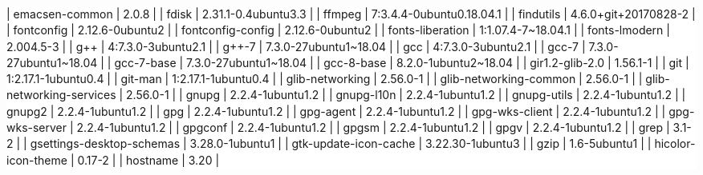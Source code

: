 | emacsen-common | 2.0.8 |
| fdisk | 2.31.1-0.4ubuntu3.3 |
| ffmpeg | 7:3.4.4-0ubuntu0.18.04.1 |
| findutils | 4.6.0+git+20170828-2 |
| fontconfig | 2.12.6-0ubuntu2 |
| fontconfig-config | 2.12.6-0ubuntu2 |
| fonts-liberation | 1:1.07.4-7~18.04.1 |
| fonts-lmodern | 2.004.5-3 |
| g++ | 4:7.3.0-3ubuntu2.1 |
| g++-7 | 7.3.0-27ubuntu1~18.04 |
| gcc | 4:7.3.0-3ubuntu2.1 |
| gcc-7 | 7.3.0-27ubuntu1~18.04 |
| gcc-7-base | 7.3.0-27ubuntu1~18.04 |
| gcc-8-base | 8.2.0-1ubuntu2~18.04 |
| gir1.2-glib-2.0 | 1.56.1-1 |
| git | 1:2.17.1-1ubuntu0.4 |
| git-man | 1:2.17.1-1ubuntu0.4 |
| glib-networking | 2.56.0-1 |
| glib-networking-common | 2.56.0-1 |
| glib-networking-services | 2.56.0-1 |
| gnupg | 2.2.4-1ubuntu1.2 |
| gnupg-l10n | 2.2.4-1ubuntu1.2 |
| gnupg-utils | 2.2.4-1ubuntu1.2 |
| gnupg2 | 2.2.4-1ubuntu1.2 |
| gpg | 2.2.4-1ubuntu1.2 |
| gpg-agent | 2.2.4-1ubuntu1.2 |
| gpg-wks-client | 2.2.4-1ubuntu1.2 |
| gpg-wks-server | 2.2.4-1ubuntu1.2 |
| gpgconf | 2.2.4-1ubuntu1.2 |
| gpgsm | 2.2.4-1ubuntu1.2 |
| gpgv | 2.2.4-1ubuntu1.2 |
| grep | 3.1-2 |
| gsettings-desktop-schemas | 3.28.0-1ubuntu1 |
| gtk-update-icon-cache | 3.22.30-1ubuntu3 |
| gzip | 1.6-5ubuntu1 |
| hicolor-icon-theme | 0.17-2 |
| hostname | 3.20 |